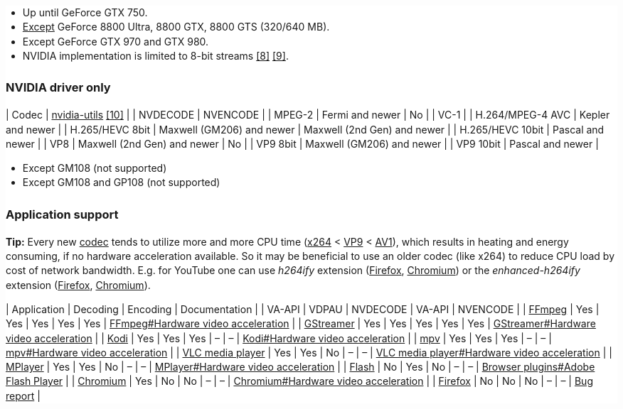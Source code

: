 *   Up until GeForce GTX 750.
*   [Except](https://en.wikipedia.org/wiki/Nvidia_PureVideo "wikipedia:Nvidia PureVideo") GeForce 8800 Ultra, 8800 GTX, 8800 GTS (320/640 MB).
*   Except GeForce GTX 970 and GTX 980.
*   NVIDIA implementation is limited to 8-bit streams [[8]](https://devtalk.nvidia.com/default/topic/940228/vdpau-expose-hevc-main10-support-where-available-on-die/) [[9]](https://us.download.nvidia.com/XFree86/Linux-x86_64/410.57/README/vdpausupport.html#vdpau-implementation-limits).

### NVIDIA driver only

| Codec | [nvidia-utils](https://www.archlinux.org/packages/?name=nvidia-utils) [[10]](https://developer.nvidia.com/nvidia-video-codec-sdk) |
| NVDECODE | NVENCODE |
| MPEG-2 | Fermi and newer | No |
| VC-1 |
| H.264/MPEG-4 AVC | Kepler and newer |
| H.265/HEVC 8bit | Maxwell (GM206) and newer | Maxwell (2nd Gen) and newer |
| H.265/HEVC 10bit | Pascal and newer |
| VP8 | Maxwell (2nd Gen) and newer | No |
| VP9 8bit | Maxwell (GM206) and newer |
| VP9 10bit | Pascal and newer |

*   Except GM108 (not supported)
*   Except GM108 and GP108 (not supported)

### Application support

**Tip:** Every new [codec](/index.php/Codec "Codec") tends to utilize more and more CPU time ([x264](https://en.wikipedia.org/wiki/en:x264 "wikipedia:en:x264") < [VP9](https://en.wikipedia.org/wiki/en:VP9 "wikipedia:en:VP9") < [AV1](https://en.wikipedia.org/wiki/en:AV1 "wikipedia:en:AV1")), which results in heating and energy consuming, if no hardware acceleration available. So it may be beneficial to use an older codec (like x264) to reduce CPU load by cost of network bandwidth. E.g. for YouTube one can use *h264ify* extension ([Firefox](https://addons.mozilla.org/firefox/addon/h264ify/), [Chromium](https://chrome.google.com/webstore/detail/h264ify/aleakchihdccplidncghkekgioiakgal)) or the *enhanced-h264ify* extension ([Firefox](https://addons.mozilla.org/firefox/addon/enhanced-h264ify/), [Chromium](https://chrome.google.com/webstore/detail/enhanced-h264ify/omkfmpieigblcllmkgbflkikinpkodlk)).

| Application | Decoding | Encoding | Documentation |
| VA-API | VDPAU | NVDECODE | VA-API | NVENCODE |
| [FFmpeg](/index.php/FFmpeg "FFmpeg") | Yes | Yes | Yes | Yes | Yes | [FFmpeg#Hardware video acceleration](/index.php/FFmpeg#Hardware_video_acceleration "FFmpeg") |
| [GStreamer](/index.php/GStreamer "GStreamer") | Yes | Yes | Yes | Yes | Yes | [GStreamer#Hardware video acceleration](/index.php/GStreamer#Hardware_video_acceleration "GStreamer") |
| [Kodi](/index.php/Kodi "Kodi") | Yes | Yes | Yes | – | – | [Kodi#Hardware video acceleration](/index.php/Kodi#Hardware_video_acceleration "Kodi") |
| [mpv](/index.php/Mpv "Mpv") | Yes | Yes | Yes | – | – | [mpv#Hardware video acceleration](/index.php/Mpv#Hardware_video_acceleration "Mpv") |
| [VLC media player](/index.php/VLC_media_player "VLC media player") | Yes | Yes | No | – | – | [VLC media player#Hardware video acceleration](/index.php/VLC_media_player#Hardware_video_acceleration "VLC media player") |
| [MPlayer](/index.php/MPlayer "MPlayer") | Yes | Yes | No | – | – | [MPlayer#Hardware video acceleration](/index.php/MPlayer#Hardware_video_acceleration "MPlayer") |
| [Flash](/index.php/Flash "Flash") | No | Yes | No | – | – | [Browser plugins#Adobe Flash Player](/index.php/Browser_plugins#Adobe_Flash_Player "Browser plugins") |
| [Chromium](/index.php/Chromium "Chromium") | Yes | No | No | – | – | [Chromium#Hardware video acceleration](/index.php/Chromium#Hardware_video_acceleration "Chromium") |
| [Firefox](/index.php/Firefox "Firefox") | No | No | No | – | – | [Bug report](https://bugzilla.mozilla.org/show_bug.cgi?id=1210726) |
